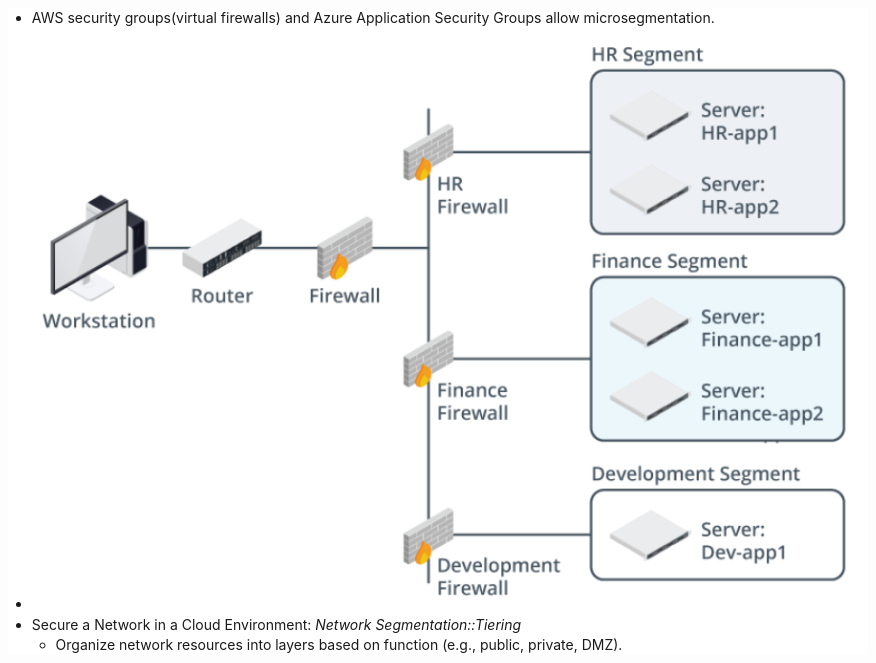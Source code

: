   - AWS security groups(virtual firewalls) and Azure Application Security Groups allow microsegmentation.
  - ![microsegmentation](img/microsegmentation.PNG)
- Secure a Network in a Cloud Environment: _Network Segmentation::Tiering_
  - Organize network resources into layers based on function (e.g., public, private, DMZ).